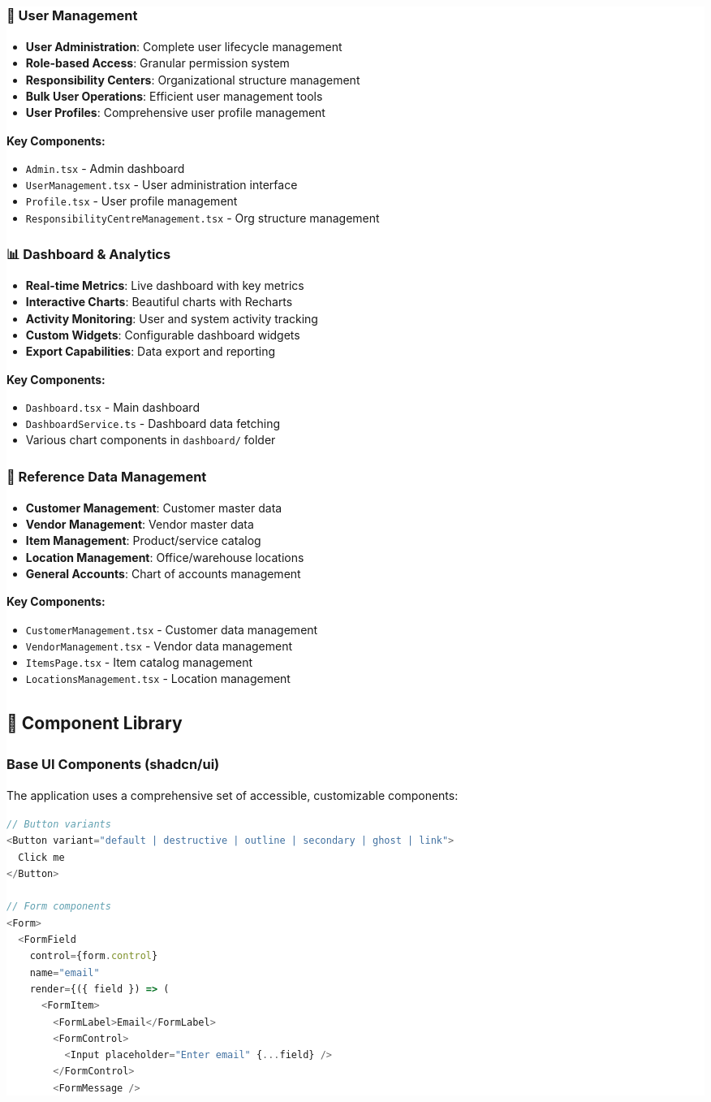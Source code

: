 ### 👥 User Management

- **User Administration**: Complete user lifecycle management
- **Role-based Access**: Granular permission system
- **Responsibility Centers**: Organizational structure management
- **Bulk User Operations**: Efficient user management tools
- **User Profiles**: Comprehensive user profile management

**Key Components:**
- `Admin.tsx` - Admin dashboard
- `UserManagement.tsx` - User administration interface
- `Profile.tsx` - User profile management
- `ResponsibilityCentreManagement.tsx` - Org structure management

### 📊 Dashboard & Analytics

- **Real-time Metrics**: Live dashboard with key metrics
- **Interactive Charts**: Beautiful charts with Recharts
- **Activity Monitoring**: User and system activity tracking
- **Custom Widgets**: Configurable dashboard widgets
- **Export Capabilities**: Data export and reporting

**Key Components:**
- `Dashboard.tsx` - Main dashboard
- `DashboardService.ts` - Dashboard data fetching
- Various chart components in `dashboard/` folder

### 🏢 Reference Data Management

- **Customer Management**: Customer master data
- **Vendor Management**: Vendor master data
- **Item Management**: Product/service catalog
- **Location Management**: Office/warehouse locations
- **General Accounts**: Chart of accounts management

**Key Components:**
- `CustomerManagement.tsx` - Customer data management
- `VendorManagement.tsx` - Vendor data management
- `ItemsPage.tsx` - Item catalog management
- `LocationsManagement.tsx` - Location management

## 🎨 Component Library

### Base UI Components (shadcn/ui)

The application uses a comprehensive set of accessible, customizable components:

```typescript
// Button variants
<Button variant="default | destructive | outline | secondary | ghost | link">
  Click me
</Button>

// Form components
<Form>
  <FormField
    control={form.control}
    name="email"
    render={({ field }) => (
      <FormItem>
        <FormLabel>Email</FormLabel>
        <FormControl>
          <Input placeholder="Enter email" {...field} />
        </FormControl>
        <FormMessage />
```